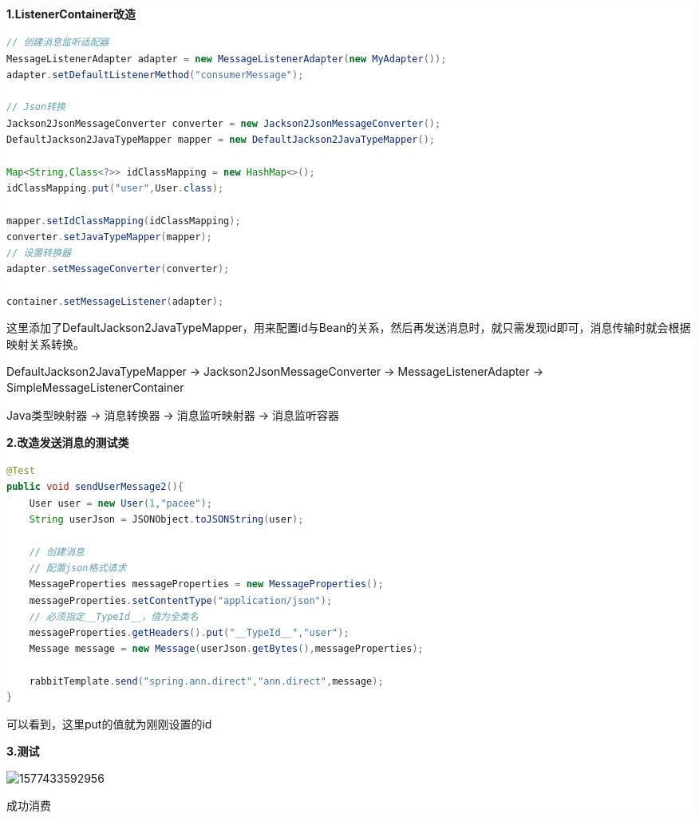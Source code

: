 **1.ListenerContainer改造**

```java
// 创建消息监听适配器
MessageListenerAdapter adapter = new MessageListenerAdapter(new MyAdapter());
adapter.setDefaultListenerMethod("consumerMessage");

// Json转换
Jackson2JsonMessageConverter converter = new Jackson2JsonMessageConverter();
DefaultJackson2JavaTypeMapper mapper = new DefaultJackson2JavaTypeMapper();

Map<String,Class<?>> idClassMapping = new HashMap<>();
idClassMapping.put("user",User.class);

mapper.setIdClassMapping(idClassMapping);
converter.setJavaTypeMapper(mapper);
// 设置转换器
adapter.setMessageConverter(converter);

container.setMessageListener(adapter);
```

这里添加了DefaultJackson2JavaTypeMapper，用来配置id与Bean的关系，然后再发送消息时，就只需发现id即可，消息传输时就会根据映射关系转换。

DefaultJackson2JavaTypeMapper -> Jackson2JsonMessageConverter -> MessageListenerAdapter -> SimpleMessageListenerContainer

Java类型映射器 -> 消息转换器 -> 消息监听映射器 -> 消息监听容器

**2.改造发送消息的测试类**

```java
@Test
public void sendUserMessage2(){
    User user = new User(1,"pacee");
    String userJson = JSONObject.toJSONString(user);

    // 创建消息
    // 配置json格式请求
    MessageProperties messageProperties = new MessageProperties();
    messageProperties.setContentType("application/json");
    // 必须指定__TypeId__，值为全类名
    messageProperties.getHeaders().put("__TypeId__","user");
    Message message = new Message(userJson.getBytes(),messageProperties);

    rabbitTemplate.send("spring.ann.direct","ann.direct",message);
}
```

可以看到，这里put的值就为刚刚设置的id

**3.测试**

![1577433592956](../image/1577433592956.png)

成功消费
